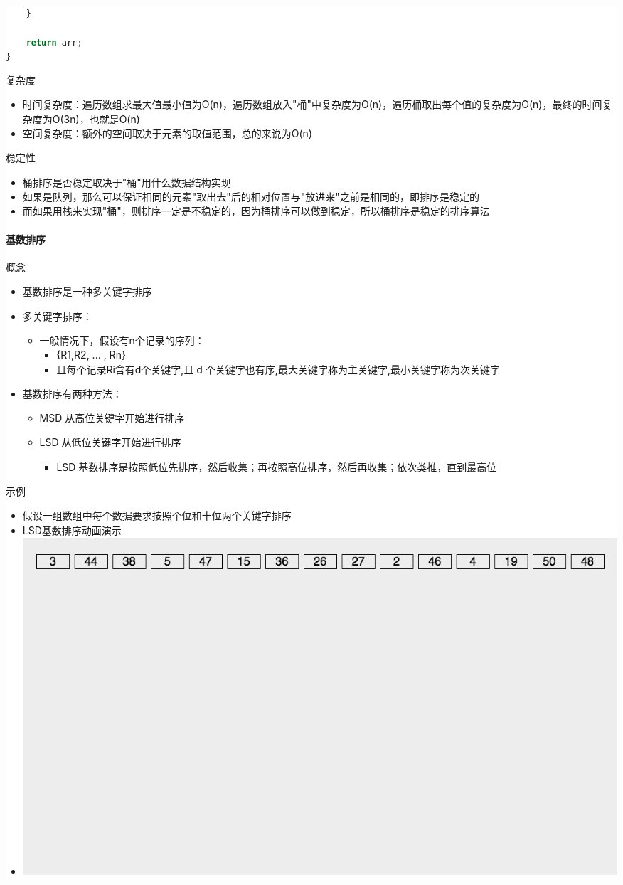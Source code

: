 ```javascript
    }

    return arr;
}
```

复杂度

* 时间复杂度：遍历数组求最大值最小值为O(n)，遍历数组放入"桶"中复杂度为O(n)，遍历桶取出每个值的复杂度为O(n)，最终的时间复杂度为O(3n)，也就是O(n)
* 空间复杂度：额外的空间取决于元素的取值范围，总的来说为O(n)

稳定性

* 桶排序是否稳定取决于"桶"用什么数据结构实现
* 如果是队列，那么可以保证相同的元素"取出去"后的相对位置与"放进来"之前是相同的，即排序是稳定的
* 而如果用栈来实现"桶"，则排序一定是不稳定的，因为桶排序可以做到稳定，所以桶排序是稳定的排序算法

#### 基数排序

概念

* 基数排序是一种多关键字排序

* 多关键字排序：

  * 一般情况下，假设有n个记录的序列：
    * {R1,R2, ... , Rn}
    * 且每个记录Ri含有d个关键字,且 d 个关键字也有序,最大关键字称为主关键字,最小关键字称为次关键字

* 基数排序有两种方法：

  * MSD 从高位关键字开始进行排序

  * LSD 从低位关键字开始进行排序
    * LSD 基数排序是按照低位先排序，然后收集；再按照高位排序，然后再收集；依次类推，直到最高位

示例

* 假设一组数组中每个数据要求按照个位和十位两个关键字排序
* LSD基数排序动画演示
* ![](../images/radixSort.gif)
